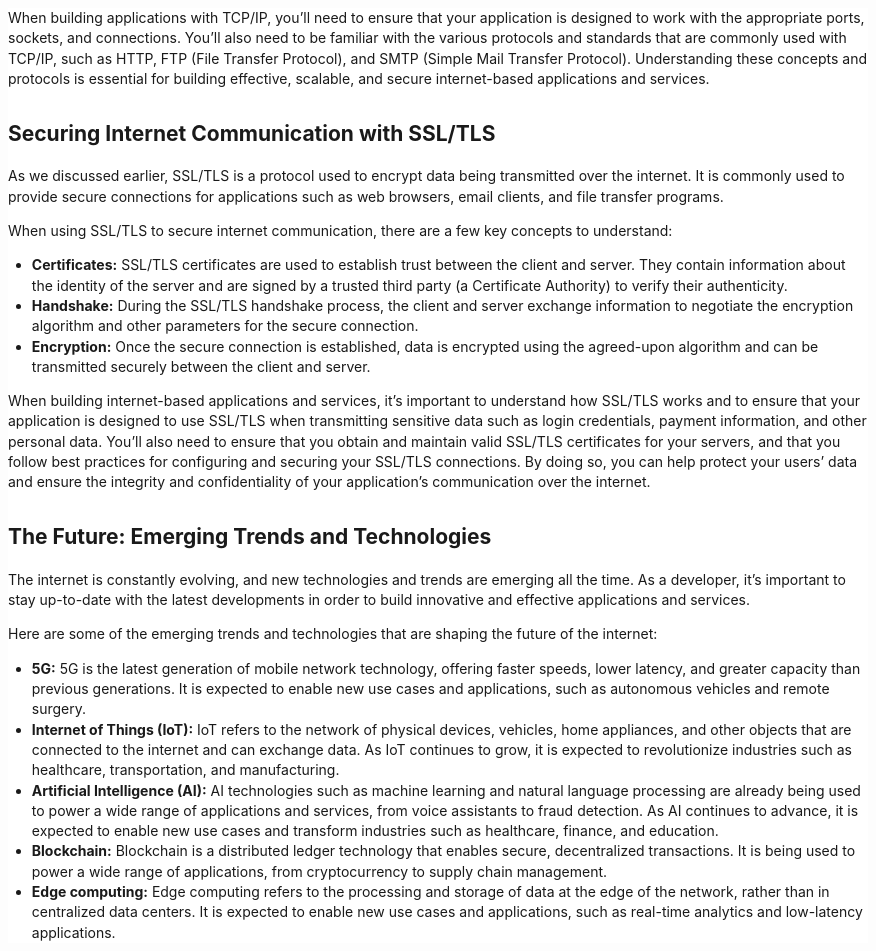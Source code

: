 When building applications with TCP/IP, you’ll need to ensure that your application is designed to work with the appropriate ports, sockets, and connections. You’ll also need to be familiar with the various protocols and standards that are commonly used with TCP/IP, such as HTTP, FTP (File Transfer Protocol), and SMTP (Simple Mail Transfer Protocol). Understanding these concepts and protocols is essential for building effective, scalable, and secure internet-based applications and services.

## Securing Internet Communication with SSL/TLS

As we discussed earlier, SSL/TLS is a protocol used to encrypt data being transmitted over the internet. It is commonly used to provide secure connections for applications such as web browsers, email clients, and file transfer programs.

When using SSL/TLS to secure internet communication, there are a few key concepts to understand:

- **Certificates:** SSL/TLS certificates are used to establish trust between the client and server. They contain information about the identity of the server and are signed by a trusted third party (a Certificate Authority) to verify their authenticity.
- **Handshake:** During the SSL/TLS handshake process, the client and server exchange information to negotiate the encryption algorithm and other parameters for the secure connection.
- **Encryption:** Once the secure connection is established, data is encrypted using the agreed-upon algorithm and can be transmitted securely between the client and server.


When building internet-based applications and services, it’s important to understand how SSL/TLS works and to ensure that your application is designed to use SSL/TLS when transmitting sensitive data such as login credentials, payment information, and other personal data. You’ll also need to ensure that you obtain and maintain valid SSL/TLS certificates for your servers, and that you follow best practices for configuring and securing your SSL/TLS connections. By doing so, you can help protect your users’ data and ensure the integrity and confidentiality of your application’s communication over the internet.

## The Future: Emerging Trends and Technologies

The internet is constantly evolving, and new technologies and trends are emerging all the time. As a developer, it’s important to stay up-to-date with the latest developments in order to build innovative and effective applications and services.

Here are some of the emerging trends and technologies that are shaping the future of the internet:

- **5G:** 5G is the latest generation of mobile network technology, offering faster speeds, lower latency, and greater capacity than previous generations. It is expected to enable new use cases and applications, such as autonomous vehicles and remote surgery.
- **Internet of Things (IoT):** IoT refers to the network of physical devices, vehicles, home appliances, and other objects that are connected to the internet and can exchange data. As IoT continues to grow, it is expected to revolutionize industries such as healthcare, transportation, and manufacturing.
- **Artificial Intelligence (AI):** AI technologies such as machine learning and natural language processing are already being used to power a wide range of applications and services, from voice assistants to fraud detection. As AI continues to advance, it is expected to enable new use cases and transform industries such as healthcare, finance, and education.
- **Blockchain:** Blockchain is a distributed ledger technology that enables secure, decentralized transactions. It is being used to power a wide range of applications, from cryptocurrency to supply chain management.
- **Edge computing:** Edge computing refers to the processing and storage of data at the edge of the network, rather than in centralized data centers. It is expected to enable new use cases and applications, such as real-time analytics and low-latency applications.
